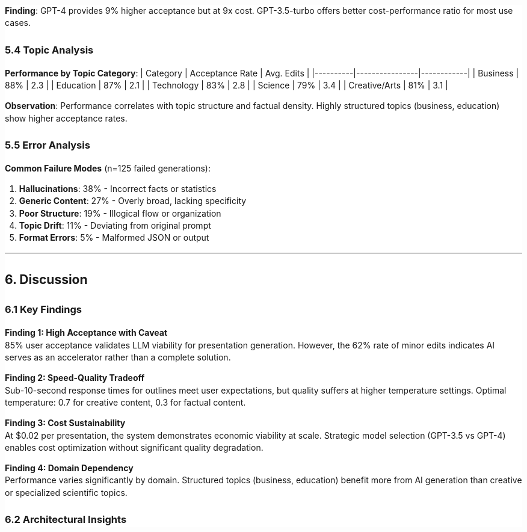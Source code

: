 **Finding**: GPT-4 provides 9% higher acceptance but at 9x cost. GPT-3.5-turbo offers better cost-performance ratio for most use cases.

### 5.4 Topic Analysis

**Performance by Topic Category**:
| Category | Acceptance Rate | Avg. Edits |
|----------|----------------|------------|
| Business | 88% | 2.3 |
| Education | 87% | 2.1 |
| Technology | 83% | 2.8 |
| Science | 79% | 3.4 |
| Creative/Arts | 81% | 3.1 |

**Observation**: Performance correlates with topic structure and factual density. Highly structured topics (business, education) show higher acceptance rates.

### 5.5 Error Analysis

**Common Failure Modes** (n=125 failed generations):
1. **Hallucinations**: 38% - Incorrect facts or statistics
2. **Generic Content**: 27% - Overly broad, lacking specificity
3. **Poor Structure**: 19% - Illogical flow or organization
4. **Topic Drift**: 11% - Deviating from original prompt
5. **Format Errors**: 5% - Malformed JSON or output

---

## 6. Discussion

### 6.1 Key Findings

**Finding 1: High Acceptance with Caveat**  
85% user acceptance validates LLM viability for presentation generation. However, the 62% rate of minor edits indicates AI serves as an accelerator rather than a complete solution.

**Finding 2: Speed-Quality Tradeoff**  
Sub-10-second response times for outlines meet user expectations, but quality suffers at higher temperature settings. Optimal temperature: 0.7 for creative content, 0.3 for factual content.

**Finding 3: Cost Sustainability**  
At $0.02 per presentation, the system demonstrates economic viability at scale. Strategic model selection (GPT-3.5 vs GPT-4) enables cost optimization without significant quality degradation.

**Finding 4: Domain Dependency**  
Performance varies significantly by domain. Structured topics (business, education) benefit more from AI generation than creative or specialized scientific topics.

### 6.2 Architectural Insights
